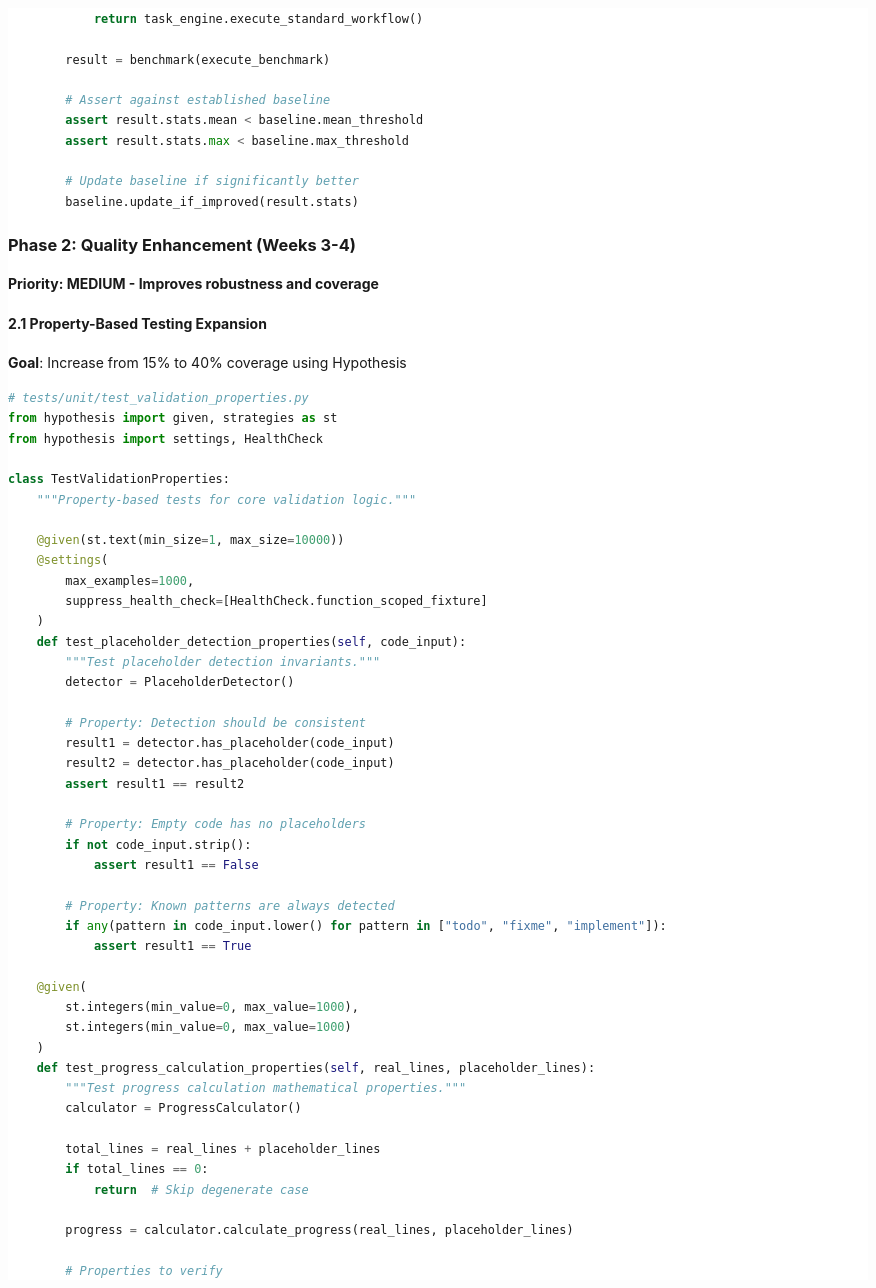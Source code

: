 ```python
            return task_engine.execute_standard_workflow()
        
        result = benchmark(execute_benchmark)
        
        # Assert against established baseline
        assert result.stats.mean < baseline.mean_threshold
        assert result.stats.max < baseline.max_threshold
        
        # Update baseline if significantly better
        baseline.update_if_improved(result.stats)
```

### Phase 2: Quality Enhancement (Weeks 3-4)
**Priority: MEDIUM - Improves robustness and coverage**

#### 2.1 Property-Based Testing Expansion
**Goal**: Increase from 15% to 40% coverage using Hypothesis

```python
# tests/unit/test_validation_properties.py
from hypothesis import given, strategies as st
from hypothesis import settings, HealthCheck

class TestValidationProperties:
    """Property-based tests for core validation logic."""
    
    @given(st.text(min_size=1, max_size=10000))
    @settings(
        max_examples=1000,
        suppress_health_check=[HealthCheck.function_scoped_fixture]
    )
    def test_placeholder_detection_properties(self, code_input):
        """Test placeholder detection invariants."""
        detector = PlaceholderDetector()
        
        # Property: Detection should be consistent
        result1 = detector.has_placeholder(code_input)
        result2 = detector.has_placeholder(code_input)
        assert result1 == result2
        
        # Property: Empty code has no placeholders
        if not code_input.strip():
            assert result1 == False
        
        # Property: Known patterns are always detected
        if any(pattern in code_input.lower() for pattern in ["todo", "fixme", "implement"]):
            assert result1 == True
    
    @given(
        st.integers(min_value=0, max_value=1000),
        st.integers(min_value=0, max_value=1000)
    )
    def test_progress_calculation_properties(self, real_lines, placeholder_lines):
        """Test progress calculation mathematical properties."""
        calculator = ProgressCalculator()
        
        total_lines = real_lines + placeholder_lines
        if total_lines == 0:
            return  # Skip degenerate case
        
        progress = calculator.calculate_progress(real_lines, placeholder_lines)
        
        # Properties to verify
```